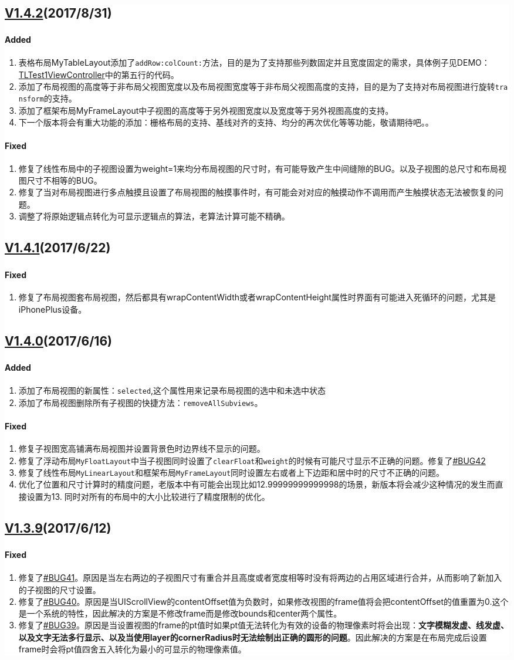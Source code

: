 
## [V1.4.2](https://github.com/youngsoft/MyLinearLayout/releases/tag/1.4.2)(2017/8/31)

#### Added
1. 表格布局MyTableLayout添加了`addRow:colCount:`方法，目的是为了支持那些列数固定并且宽度固定的需求，具体例子见DEMO：[TLTest1ViewController](https://github.com/youngsoft/MyLinearLayout/blob/master/MyLayout/TLTest1ViewController.m)中的第五行的代码。
2. 添加了布局视图的高度等于非布局父视图宽度以及布局视图宽度等于非布局父视图高度的支持，目的是为了支持对布局视图进行旋转`transform`的支持。
3. 添加了框架布局MyFrameLayout中子视图的高度等于另外视图宽度以及宽度等于另外视图高度的支持。
4. 下一个版本将会有重大功能的添加：栅格布局的支持、基线对齐的支持、均分的再次优化等等功能，敬请期待吧。。

#### Fixed
1. 修复了线性布局中的子视图设置为weight=1来均分布局视图的尺寸时，有可能导致产生中间缝隙的BUG。以及子视图的总尺寸和布局视图尺寸不相等的BUG。
2. 修复了当对布局视图进行多点触摸且设置了布局视图的触摸事件时，有可能会对对应的触摸动作不调用而产生触摸状态无法被恢复的问题。
3. 调整了将原始逻辑点转化为可显示逻辑点的算法，老算法计算可能不精确。

## [V1.4.1](https://github.com/youngsoft/MyLinearLayout/releases/tag/1.4.1)(2017/6/22)
#### Fixed
1. 修复了布局视图套布局视图，然后都具有wrapContentWidth或者wrapContentHeight属性时界面有可能进入死循环的问题，尤其是iPhonePlus设备。


## [V1.4.0](https://github.com/youngsoft/MyLinearLayout/releases/tag/1.4.0)(2017/6/16)

#### Added
1. 添加了布局视图的新属性：`selected`,这个属性用来记录布局视图的选中和未选中状态
2. 添加了布局视图删除所有子视图的快捷方法：`removeAllSubviews`。


#### Fixed
1. 修复子视图宽高铺满布局视图并设置背景色时边界线不显示的问题。
2. 修复了浮动布局`MyFloatLayout`中当子视图同时设置了`clearFloat`和`weight`的时候有可能尺寸显示不正确的问题。修复了[#BUG42](https://github.com/youngsoft/MyLinearLayout/issues/42)
3. 修复了线性布局`MyLinearLayout`和框架布局`MyFrameLayout`同时设置左右或者上下边距和居中时的尺寸不正确的问题。
4. 优化了位置和尺寸计算时的精度问题，老版本中有可能会出现比如12.99999999999998的场景，新版本将会减少这种情况的发生而直接设置为13. 同时对所有的布局中的大小比较进行了精度限制的优化。



## [V1.3.9](https://github.com/youngsoft/MyLinearLayout/releases/tag/1.3.9)(2017/6/12)

#### Fixed
1. 修复了[#BUG41](https://github.com/youngsoft/MyLinearLayout/issues/41)。原因是当左右两边的子视图尺寸有重合并且高度或者宽度相等时没有将两边的占用区域进行合并，从而影响了新加入的子视图的尺寸设置。
2. 修复了[#BUG40](https://github.com/youngsoft/MyLinearLayout/issues/40)。原因是当UIScrollView的contentOffset值为负数时，如果修改视图的frame值将会把contentOffset的值重置为0.这个是一个系统的特性，因此解决的方案是不修改frame而是修改bounds和center两个属性。
3. 修复了[#BUG39](https://github.com/youngsoft/MyLinearLayout/issues/39)。原因是当设置视图的frame的pt值时如果pt值无法转化为有效的设备的物理像素时将会出现：**文字模糊发虚、线发虚、以及文字无法多行显示、以及当使用layer的cornerRadius时无法绘制出正确的圆形的问题**。因此解决的方案是在布局完成后设置frame时会将pt值四舍五入转化为最小的可显示的物理像素值。
